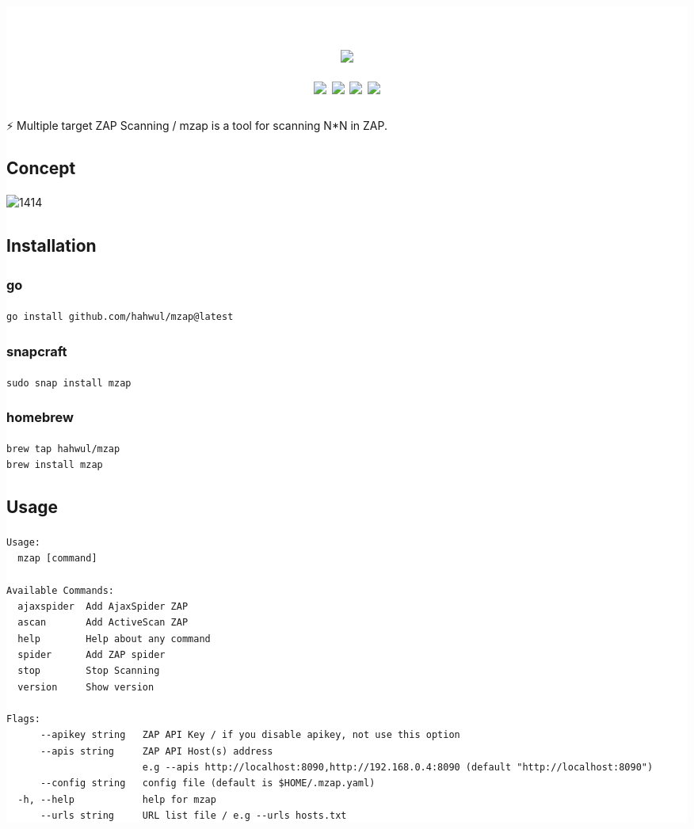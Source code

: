 <h1 align="center">
  <br>
  <a href=""><img src="https://user-images.githubusercontent.com/13212227/90962250-b72e5000-e4e9-11ea-8c42-75e9d0d799be.jpg" width="100%"></a>
  <br>
  <a href=""><img src="https://img.shields.io/badge/contributions-welcome-brightgreen.svg?style=flat"></a>
  <img src="https://img.shields.io/github/v/release/hahwul/mzap?style=flat"> 
  <a href="https://goreportcard.com/report/github.com/hahwul/mzap"><img src="https://goreportcard.com/badge/github.com/hahwul/mzap"></a>
  <a href="https://twitter.com/intent/follow?screen_name=hahwul"><img src="https://img.shields.io/twitter/follow/hahwul?style=flat&logo=twitter"></a>
</h1>
⚡️ Multiple target ZAP Scanning / mzap is a tool for scanning N*N in ZAP.

## Concept
![1414](https://user-images.githubusercontent.com/13212227/90961636-4a18bb80-e4e5-11ea-9913-a573fe748ce4.png)

## Installation
### go
```
go install github.com/hahwul/mzap@latest
```

### snapcraft
```
sudo snap install mzap
```
### homebrew
```
brew tap hahwul/mzap
brew install mzap
```

## Usage
```
Usage:
  mzap [command]

Available Commands:
  ajaxspider  Add AjaxSpider ZAP
  ascan       Add ActiveScan ZAP
  help        Help about any command
  spider      Add ZAP spider
  stop        Stop Scanning
  version     Show version

Flags:
      --apikey string   ZAP API Key / if you disable apikey, not use this option
      --apis string     ZAP API Host(s) address
                        e.g --apis http://localhost:8090,http://192.168.0.4:8090 (default "http://localhost:8090")
      --config string   config file (default is $HOME/.mzap.yaml)
  -h, --help            help for mzap
      --urls string     URL list file / e.g --urls hosts.txt
```
